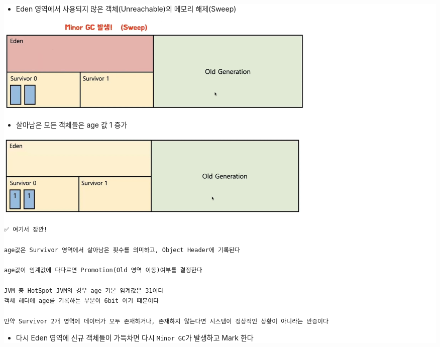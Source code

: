 + Eden 영역에서 사용되지 않은 객체(Unreachable)의 메모리 해제(Sweep)

![](../../images/MinorGC5.png)

+ 살아남은 모든 객체들은 age 값 1 증가

![](../../images/MinorGC6.png)

```
✅ 여기서 잠깐!

age값은 Survivor 영역에서 살아남은 횟수를 의미하고, Object Header에 기록된다

age값이 임계값에 다다르면 Promotion(Old 영역 이동)여부를 결정한다

JVM 중 HotSpot JVM의 경우 age 기본 임계값은 31이다
객체 헤더에 age를 기록하는 부분이 6bit 이기 때문이다

만약 Survivor 2개 영역에 데이터가 모두 존재하거나, 존재하지 않는다면 시스템이 정상적인 상황이 아니라는 반증이다
```

+ 다시 Eden 영역에 신규 객체들이 가득차면 다시 `Minor GC`가 발생하고 Mark 한다

